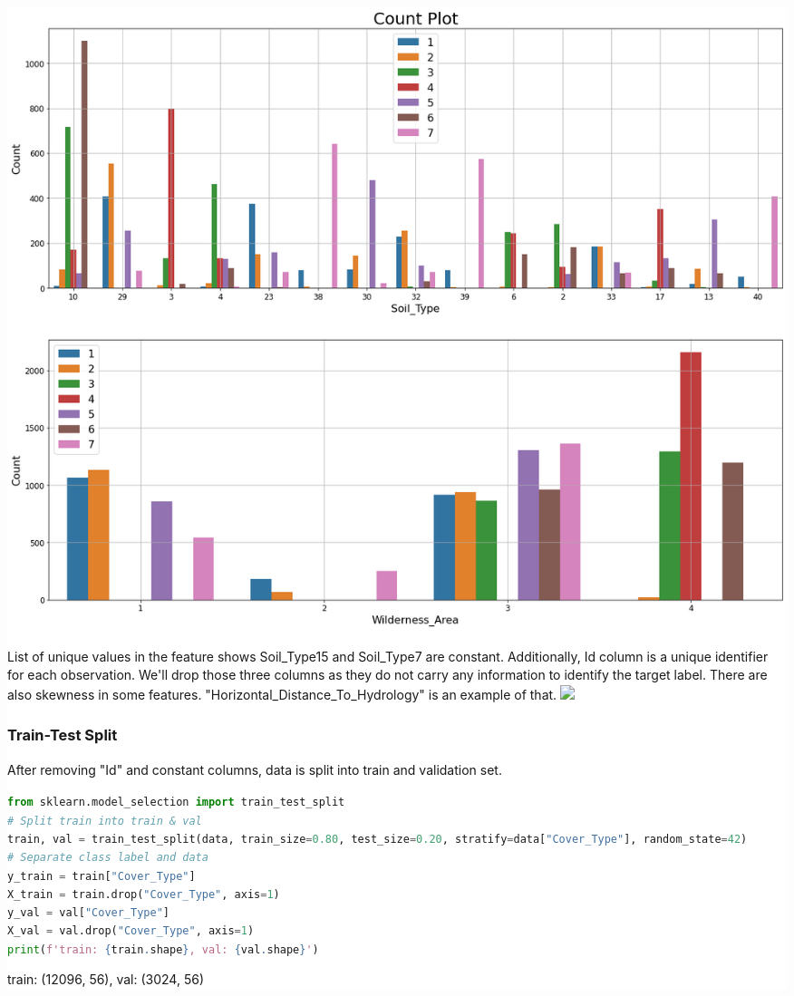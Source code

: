 <img src= "../assets/img/post2/post2_countplot1.png">

List of unique values in the feature shows Soil_Type15 and Soil_Type7 are constant. Additionally, Id column is a unique identifier for each observation. We'll drop those three columns as they do not carry any information to identify the target label.
There are also skewness in some features. "Horizontal_Distance_To_Hydrology" is an example of that.
<img src="../assets/img/post2/figures/post2_skew.png">

### Train-Test Split
After removing "Id" and constant columns, data is split into train and validation set.

```python
from sklearn.model_selection import train_test_split
# Split train into train & val
train, val = train_test_split(data, train_size=0.80, test_size=0.20, stratify=data["Cover_Type"], random_state=42)
# Separate class label and data 
y_train = train["Cover_Type"]
X_train = train.drop("Cover_Type", axis=1)
y_val = val["Cover_Type"]
X_val = val.drop("Cover_Type", axis=1)
print(f'train: {train.shape}, val: {val.shape}')
```
train: (12096, 56), val: (3024, 56)
